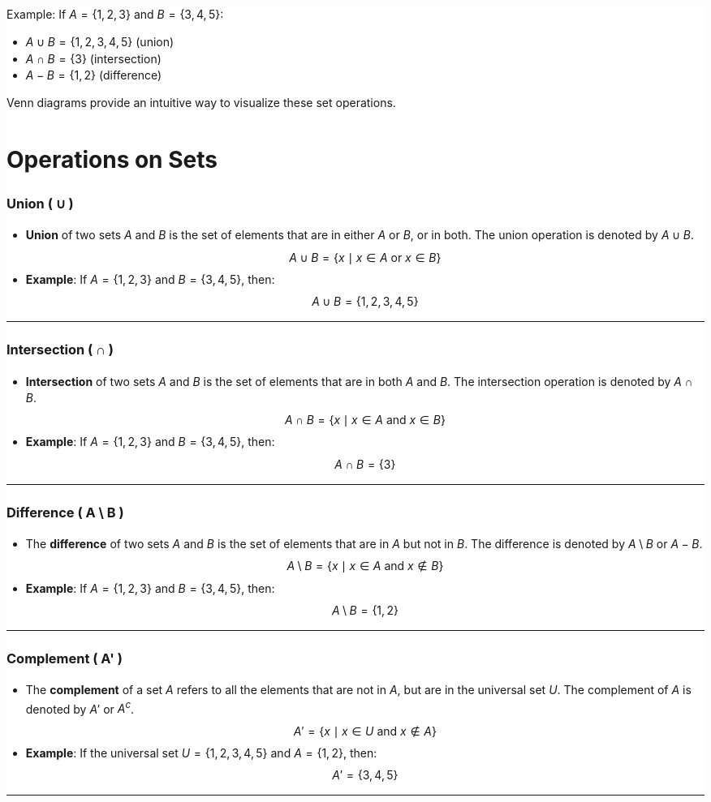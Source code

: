  Example:
If $A = \{1, 2, 3\}$ and $B = \{3, 4, 5\}$:
- $A \cup B = \{1, 2, 3, 4, 5\}$ (union)
- $A \cap B = \{3\}$ (intersection)
- $A - B = \{1, 2\}$ (difference)

Venn diagrams provide an intuitive way to visualize these set operations.

# Operations on Sets

### Union ( ∪ )
- **Union** of two sets $A$ and $B$ is the set of elements that are in either $A$ or $B$, or in both. The union operation is denoted by $A \cup B$.
$$
A \cup B = \{x \mid x \in A \text{ or } x \in B\}
$$
- **Example**: If $A = \{1, 2, 3\}$ and $B = \{3, 4, 5\}$, then:
$$
A \cup B = \{1, 2, 3, 4, 5\}
$$

---

### Intersection ( ∩ )
- **Intersection** of two sets $A$ and $B$ is the set of elements that are in both $A$ and $B$. The intersection operation is denoted by $A \cap B$.
$$
A \cap B = \{x \mid x \in A \text{ and } x \in B\}
$$
- **Example**: If $A = \{1, 2, 3\}$ and $B = \{3, 4, 5\}$, then:
$$
A \cap B = \{3\}
$$

---

### Difference ( A \ B )
- The **difference** of two sets $A$ and $B$ is the set of elements that are in $A$ but not in $B$. The difference is denoted by $A \setminus B$ or $A - B$.
$$
A \setminus B = \{x \mid x \in A \text{ and } x \notin B\}
$$
- **Example**: If $A = \{1, 2, 3\}$ and $B = \{3, 4, 5\}$, then:
$$
A \setminus B = \{1, 2\}
$$

---

### Complement ( A' )
- The **complement** of a set $A$ refers to all the elements that are not in $A$, but are in the universal set $U$. The complement of $A$ is denoted by $A'$ or $A^c$.
$$
A' = \{x \mid x \in U \text{ and } x \notin A\}
$$
- **Example**: If the universal set $U = \{1, 2, 3, 4, 5\}$ and $A = \{1, 2\}$, then:
$$
A' = \{3, 4, 5\}
$$

---